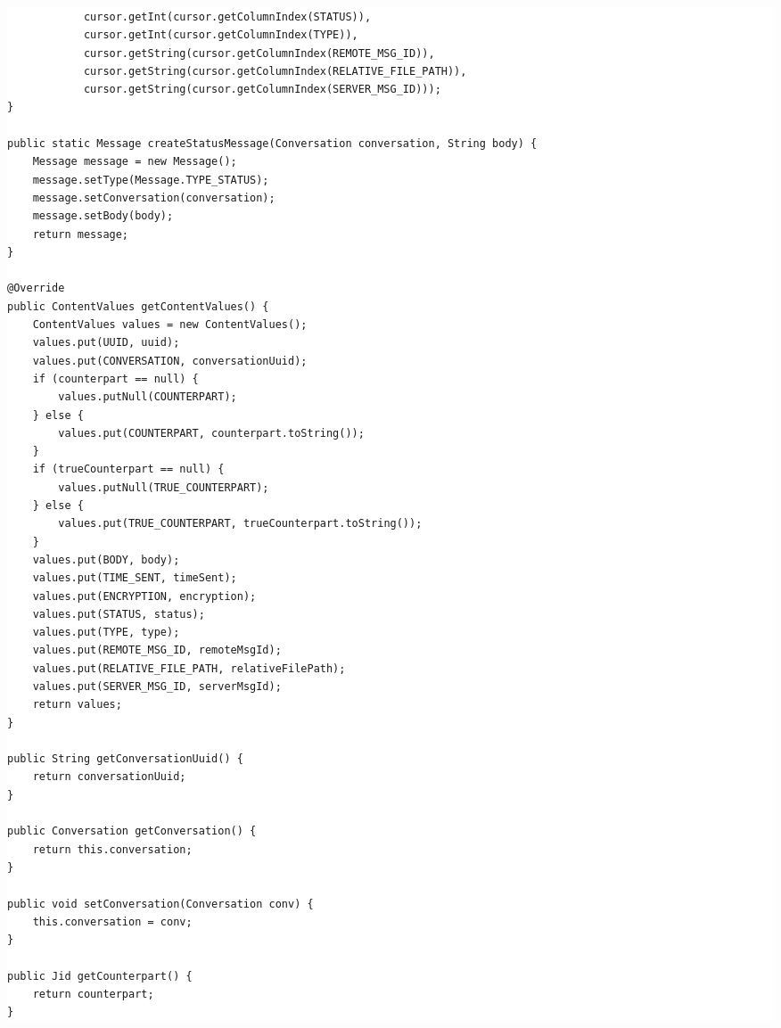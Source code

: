 				cursor.getInt(cursor.getColumnIndex(STATUS)),
				cursor.getInt(cursor.getColumnIndex(TYPE)),
				cursor.getString(cursor.getColumnIndex(REMOTE_MSG_ID)),
				cursor.getString(cursor.getColumnIndex(RELATIVE_FILE_PATH)),
				cursor.getString(cursor.getColumnIndex(SERVER_MSG_ID)));
	}

	public static Message createStatusMessage(Conversation conversation, String body) {
		Message message = new Message();
		message.setType(Message.TYPE_STATUS);
		message.setConversation(conversation);
		message.setBody(body);
		return message;
	}

	@Override
	public ContentValues getContentValues() {
		ContentValues values = new ContentValues();
		values.put(UUID, uuid);
		values.put(CONVERSATION, conversationUuid);
		if (counterpart == null) {
			values.putNull(COUNTERPART);
		} else {
			values.put(COUNTERPART, counterpart.toString());
		}
		if (trueCounterpart == null) {
			values.putNull(TRUE_COUNTERPART);
		} else {
			values.put(TRUE_COUNTERPART, trueCounterpart.toString());
		}
		values.put(BODY, body);
		values.put(TIME_SENT, timeSent);
		values.put(ENCRYPTION, encryption);
		values.put(STATUS, status);
		values.put(TYPE, type);
		values.put(REMOTE_MSG_ID, remoteMsgId);
		values.put(RELATIVE_FILE_PATH, relativeFilePath);
		values.put(SERVER_MSG_ID, serverMsgId);
		return values;
	}

	public String getConversationUuid() {
		return conversationUuid;
	}

	public Conversation getConversation() {
		return this.conversation;
	}

	public void setConversation(Conversation conv) {
		this.conversation = conv;
	}

	public Jid getCounterpart() {
		return counterpart;
	}
